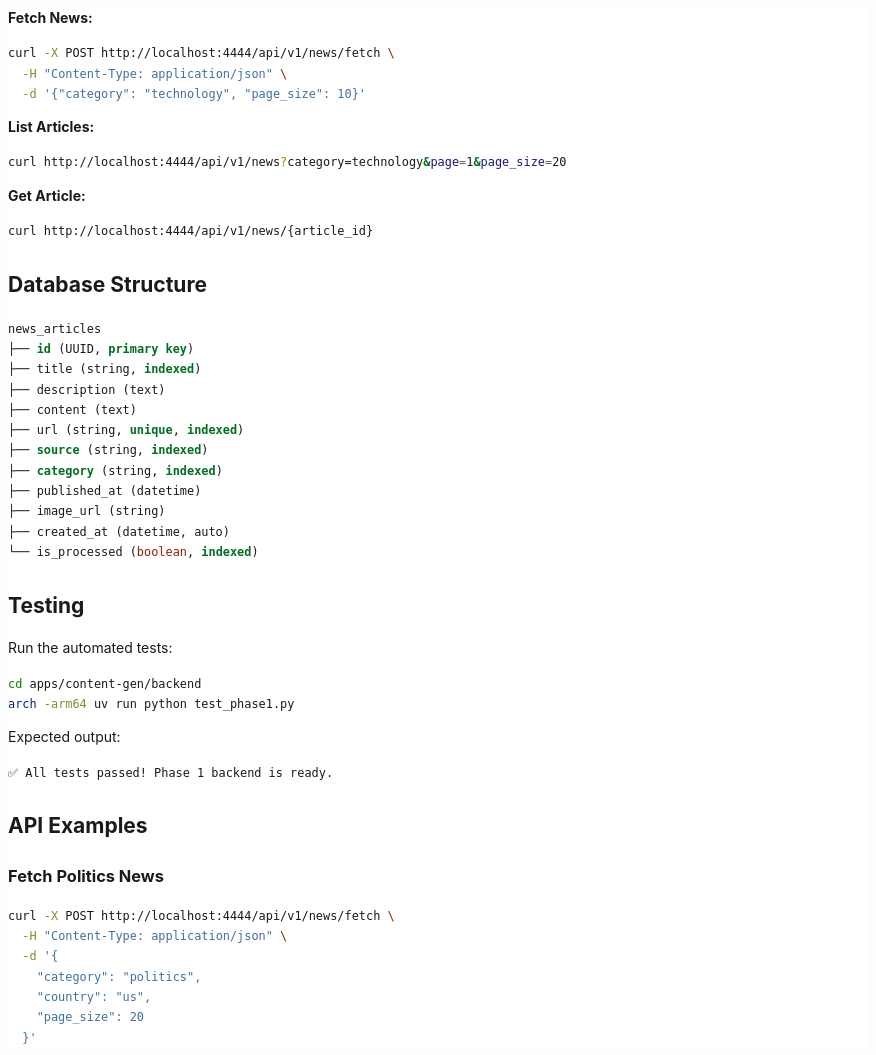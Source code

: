 **Fetch News:**
```bash
curl -X POST http://localhost:4444/api/v1/news/fetch \
  -H "Content-Type: application/json" \
  -d '{"category": "technology", "page_size": 10}'
```

**List Articles:**
```bash
curl http://localhost:4444/api/v1/news?category=technology&page=1&page_size=20
```

**Get Article:**
```bash
curl http://localhost:4444/api/v1/news/{article_id}
```

## Database Structure

```sql
news_articles
├── id (UUID, primary key)
├── title (string, indexed)
├── description (text)
├── content (text)
├── url (string, unique, indexed)
├── source (string, indexed)
├── category (string, indexed)
├── published_at (datetime)
├── image_url (string)
├── created_at (datetime, auto)
└── is_processed (boolean, indexed)
```

## Testing

Run the automated tests:
```bash
cd apps/content-gen/backend
arch -arm64 uv run python test_phase1.py
```

Expected output:
```
✅ All tests passed! Phase 1 backend is ready.
```

## API Examples

### Fetch Politics News
```bash
curl -X POST http://localhost:4444/api/v1/news/fetch \
  -H "Content-Type: application/json" \
  -d '{
    "category": "politics",
    "country": "us",
    "page_size": 20
  }'
```

